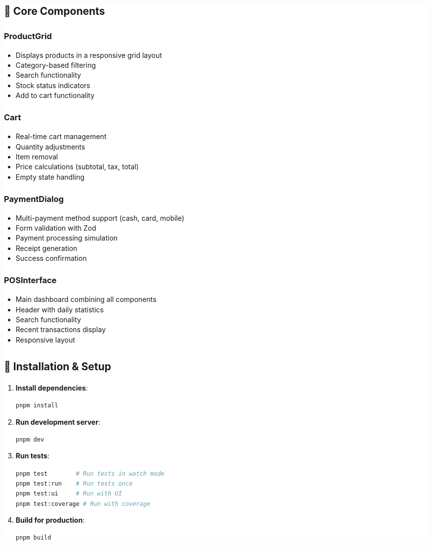 ## 🎯 Core Components

### ProductGrid
- Displays products in a responsive grid layout
- Category-based filtering
- Search functionality
- Stock status indicators
- Add to cart functionality

### Cart
- Real-time cart management
- Quantity adjustments
- Item removal
- Price calculations (subtotal, tax, total)
- Empty state handling

### PaymentDialog
- Multi-payment method support (cash, card, mobile)
- Form validation with Zod
- Payment processing simulation
- Receipt generation
- Success confirmation

### POSInterface
- Main dashboard combining all components
- Header with daily statistics
- Search functionality
- Recent transactions display
- Responsive layout

## 🔧 Installation & Setup

1. **Install dependencies**:
   ```bash
   pnpm install
   ```

2. **Run development server**:
   ```bash
   pnpm dev
   ```

3. **Run tests**:
   ```bash
   pnpm test        # Run tests in watch mode
   pnpm test:run    # Run tests once
   pnpm test:ui     # Run with UI
   pnpm test:coverage # Run with coverage
   ```

4. **Build for production**:
   ```bash
   pnpm build
   ```
